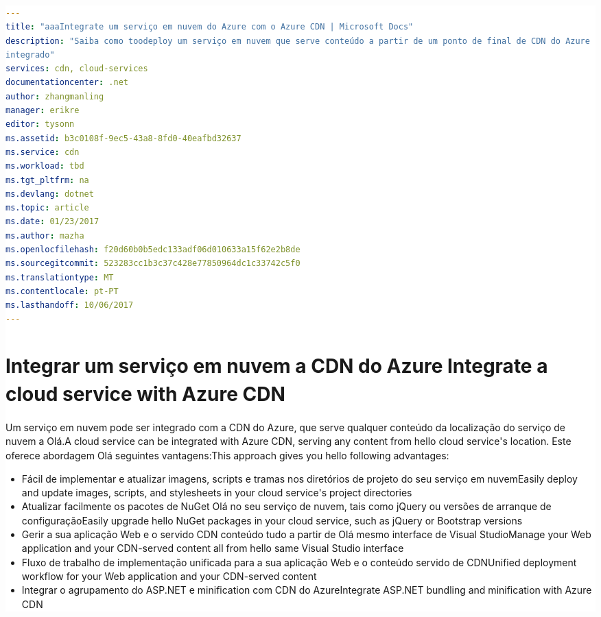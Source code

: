 ```yaml
---
title: "aaaIntegrate um serviço em nuvem do Azure com o Azure CDN | Microsoft Docs"
description: "Saiba como toodeploy um serviço em nuvem que serve conteúdo a partir de um ponto de final de CDN do Azure integrado"
services: cdn, cloud-services
documentationcenter: .net
author: zhangmanling
manager: erikre
editor: tysonn
ms.assetid: b3c0108f-9ec5-43a8-8fd0-40eafbd32637
ms.service: cdn
ms.workload: tbd
ms.tgt_pltfrm: na
ms.devlang: dotnet
ms.topic: article
ms.date: 01/23/2017
ms.author: mazha
ms.openlocfilehash: f20d60b0b5edc133adf06d010633a15f62e2b8de
ms.sourcegitcommit: 523283cc1b3c37c428e77850964dc1c33742c5f0
ms.translationtype: MT
ms.contentlocale: pt-PT
ms.lasthandoff: 10/06/2017
---
```

# <span data-ttu-id="ceb28-103"><a name="intro"></a>Integrar um serviço em nuvem a CDN do Azure</span><span class="sxs-lookup"><span data-stu-id="ceb28-103"><a name="intro"></a> Integrate a cloud service with Azure CDN</span></span>
<span data-ttu-id="ceb28-104">Um serviço em nuvem pode ser integrado com a CDN do Azure, que serve qualquer conteúdo da localização do serviço de nuvem a Olá.</span><span class="sxs-lookup"><span data-stu-id="ceb28-104">A cloud service can be integrated with Azure CDN, serving any content from hello cloud service's location.</span></span> <span data-ttu-id="ceb28-105">Este oferece abordagem Olá seguintes vantagens:</span><span class="sxs-lookup"><span data-stu-id="ceb28-105">This approach gives you hello following advantages:</span></span>

* <span data-ttu-id="ceb28-106">Fácil de implementar e atualizar imagens, scripts e tramas nos diretórios de projeto do seu serviço em nuvem</span><span class="sxs-lookup"><span data-stu-id="ceb28-106">Easily deploy and update images, scripts, and stylesheets in your cloud service's project directories</span></span>
* <span data-ttu-id="ceb28-107">Atualizar facilmente os pacotes de NuGet Olá no seu serviço de nuvem, tais como jQuery ou versões de arranque de configuração</span><span class="sxs-lookup"><span data-stu-id="ceb28-107">Easily upgrade hello NuGet packages in your cloud service, such as jQuery or Bootstrap versions</span></span>
* <span data-ttu-id="ceb28-108">Gerir a sua aplicação Web e o servido CDN conteúdo tudo a partir de Olá mesmo interface de Visual Studio</span><span class="sxs-lookup"><span data-stu-id="ceb28-108">Manage your Web application and your CDN-served content all from hello same Visual Studio interface</span></span>
* <span data-ttu-id="ceb28-109">Fluxo de trabalho de implementação unificada para a sua aplicação Web e o conteúdo servido de CDN</span><span class="sxs-lookup"><span data-stu-id="ceb28-109">Unified deployment workflow for your Web application and your CDN-served content</span></span>
* <span data-ttu-id="ceb28-110">Integrar o agrupamento do ASP.NET e minification com CDN do Azure</span><span class="sxs-lookup"><span data-stu-id="ceb28-110">Integrate ASP.NET bundling and minification with Azure CDN</span></span>
